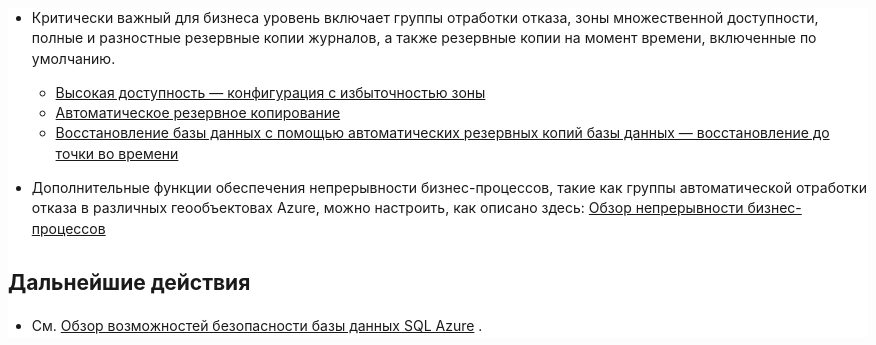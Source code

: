 - Критически важный для бизнеса уровень включает группы отработки отказа, зоны множественной доступности, полные и разностные резервные копии журналов, а также резервные копии на момент времени, включенные по умолчанию.  
  - [Высокая доступность — конфигурация с избыточностью зоны](high-availability-sla.md#zone-redundant-configuration)
  - [Автоматическое резервное копирование](automated-backups-overview.md)
  - [Восстановление базы данных с помощью автоматических резервных копий базы данных — восстановление до точки во времени](recovery-using-backups.md#point-in-time-restore)

- Дополнительные функции обеспечения непрерывности бизнес-процессов, такие как группы автоматической отработки отказа в различных геообъектовах Azure, можно настроить, как описано здесь: [Обзор непрерывности бизнес-процессов](business-continuity-high-availability-disaster-recover-hadr-overview.md)

## <a name="next-steps"></a>Дальнейшие действия

- См. [Обзор возможностей безопасности базы данных SQL Azure](security-overview.md) .
